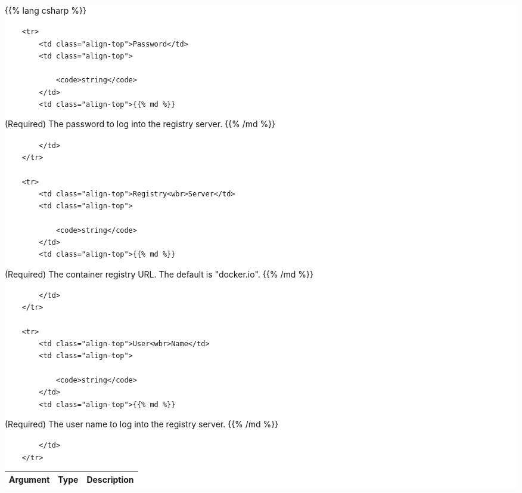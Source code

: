
{{% lang csharp %}}


<table class="ml-6">
    <thead>
        <tr>
            <th>Argument</th>
            <th>Type</th>
            <th>Description</th>
        </tr>
    </thead>
    <tbody>
    
        <tr>
            <td class="align-top">Password</td>
            <td class="align-top">
                
                <code>string</code>
            </td>
            <td class="align-top">{{% md %}} 
 (Required)
The password to log into the registry server.
 {{% /md %}}

            
            </td>
        </tr>
    
        <tr>
            <td class="align-top">Registry<wbr>Server</td>
            <td class="align-top">
                
                <code>string</code>
            </td>
            <td class="align-top">{{% md %}} 
 (Required)
The container registry URL. The default is &#34;docker.io&#34;.
 {{% /md %}}

            
            </td>
        </tr>
    
        <tr>
            <td class="align-top">User<wbr>Name</td>
            <td class="align-top">
                
                <code>string</code>
            </td>
            <td class="align-top">{{% md %}} 
 (Required)
The user name to log into the registry server.
 {{% /md %}}

            
            </td>
        </tr>
    